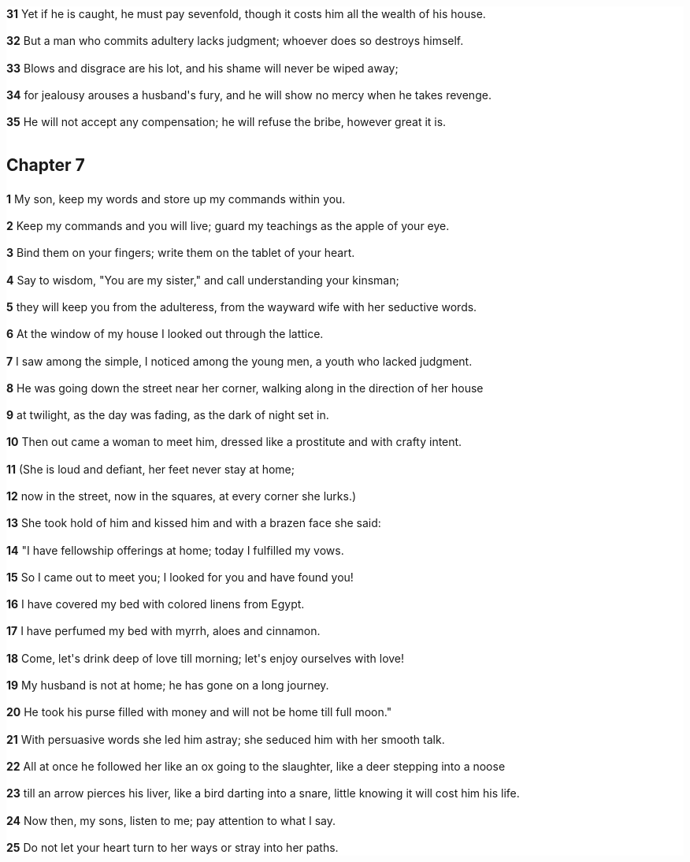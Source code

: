 **31** Yet if he is caught, he must pay sevenfold, though it costs him all the wealth of his house.

**32** But a man who commits adultery lacks judgment; whoever does so destroys himself.

**33** Blows and disgrace are his lot, and his shame will never be wiped away;

**34** for jealousy arouses a husband's fury, and he will show no mercy when he takes revenge.

**35** He will not accept any compensation; he will refuse the bribe, however great it is.

## Chapter 7

**1** My son, keep my words and store up my commands within you.

**2** Keep my commands and you will live; guard my teachings as the apple of your eye.

**3** Bind them on your fingers; write them on the tablet of your heart.

**4** Say to wisdom, "You are my sister," and call understanding your kinsman;

**5** they will keep you from the adulteress, from the wayward wife with her seductive words.

**6** At the window of my house I looked out through the lattice.

**7** I saw among the simple, I noticed among the young men, a youth who lacked judgment.

**8** He was going down the street near her corner, walking along in the direction of her house

**9** at twilight, as the day was fading, as the dark of night set in.

**10** Then out came a woman to meet him, dressed like a prostitute and with crafty intent.

**11** (She is loud and defiant, her feet never stay at home;

**12** now in the street, now in the squares, at every corner she lurks.)

**13** She took hold of him and kissed him and with a brazen face she said:

**14** "I have fellowship offerings at home; today I fulfilled my vows.

**15** So I came out to meet you; I looked for you and have found you!

**16** I have covered my bed with colored linens from Egypt.

**17** I have perfumed my bed with myrrh, aloes and cinnamon.

**18** Come, let's drink deep of love till morning; let's enjoy ourselves with love!

**19** My husband is not at home; he has gone on a long journey.

**20** He took his purse filled with money and will not be home till full moon."

**21** With persuasive words she led him astray; she seduced him with her smooth talk.

**22** All at once he followed her like an ox going to the slaughter, like a deer stepping into a noose

**23** till an arrow pierces his liver, like a bird darting into a snare, little knowing it will cost him his life.

**24** Now then, my sons, listen to me; pay attention to what I say.

**25** Do not let your heart turn to her ways or stray into her paths.
